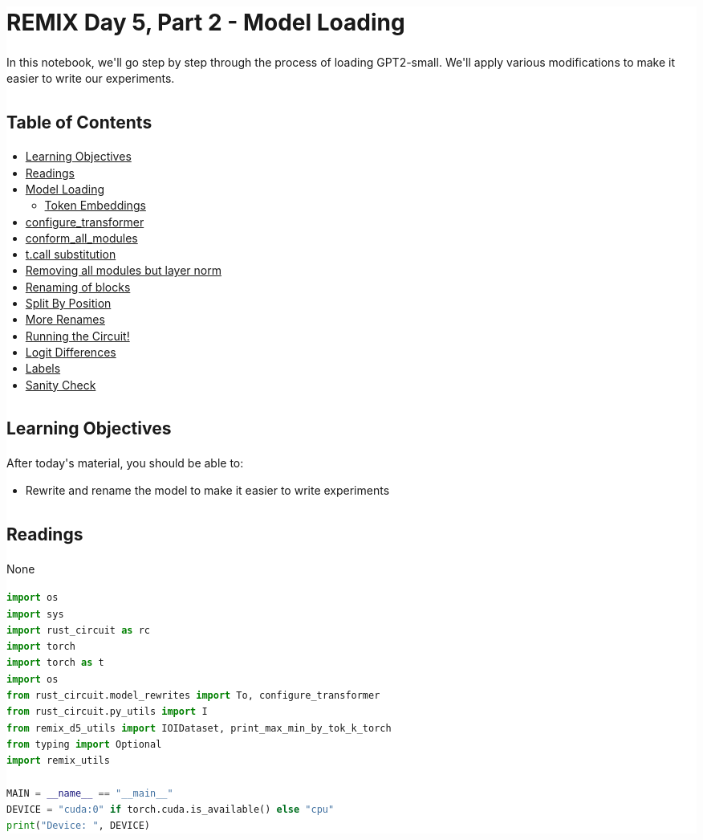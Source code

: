 
# REMIX Day 5, Part 2 - Model Loading

In this notebook, we'll go step by step through the process of loading GPT2-small. We'll apply various modifications to make it easier to write our experiments.

## Table of Contents

- [Learning Objectives](#learning-objectives)
- [Readings](#readings)
- [Model Loading](#model-loading)
    - [Token Embeddings](#token-embeddings)
- [configure_transformer](#configuretransformer)
- [conform_all_modules](#conformallmodules)
- [t.call substitution](#tcall-substitution)
- [Removing all modules but layer norm](#removing-all-modules-but-layer-norm)
- [Renaming of blocks](#renaming-of-blocks)
- [Split By Position](#split-by-position)
- [More Renames](#more-renames)
- [Running the Circuit!](#running-the-circuit)
- [Logit Differences](#logit-differences)
- [Labels](#labels)
- [Sanity Check](#sanity-check)

## Learning Objectives

After today's material, you should be able to:

- Rewrite and rename the model to make it easier to write experiments

## Readings

None


```python
import os
import sys
import rust_circuit as rc
import torch
import torch as t
import os
from rust_circuit.model_rewrites import To, configure_transformer
from rust_circuit.py_utils import I
from remix_d5_utils import IOIDataset, print_max_min_by_tok_k_torch
from typing import Optional
import remix_utils

MAIN = __name__ == "__main__"
DEVICE = "cuda:0" if torch.cuda.is_available() else "cpu"
print("Device: ", DEVICE)

```

